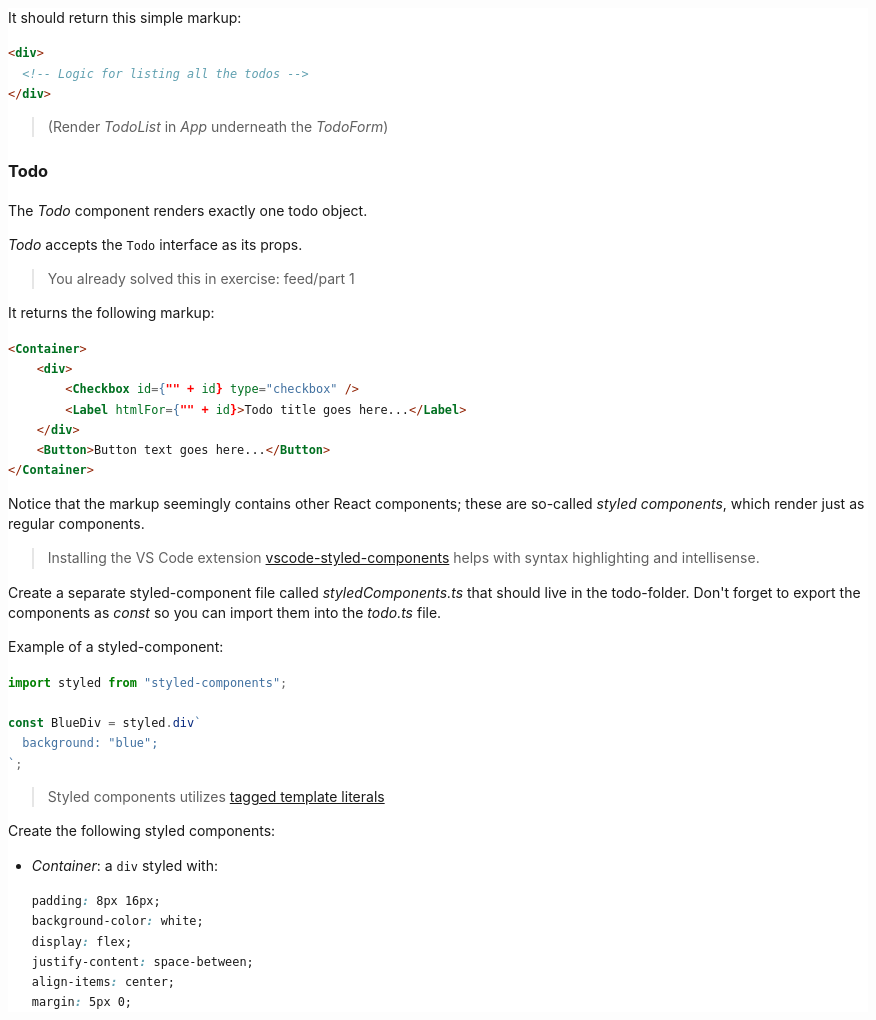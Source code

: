 It should return this simple markup:

```html
<div>
  <!-- Logic for listing all the todos -->
</div>
```

> (Render _TodoList_ in _App_ underneath the _TodoForm_)

### Todo

The _Todo_ component renders exactly one todo object.

_Todo_ accepts the `Todo` interface as its props.

> You already solved this in exercise: feed/part 1

It returns the following markup:

```html
<Container>
	<div>
		<Checkbox id={"" + id} type="checkbox" />
		<Label htmlFor={"" + id}>Todo title goes here...</Label>
	</div>
	<Button>Button text goes here...</Button>
</Container>
```

Notice that the markup seemingly contains other React components; these are so-called _styled components_, which render just as regular components.

> Installing the VS Code extension [vscode-styled-components](https://marketplace.visualstudio.com/items?itemName=styled-components.vscode-styled-components) helps with syntax highlighting and intellisense.

Create a separate styled-component file called _styledComponents.ts_ that should live in the todo-folder. Don't forget to export the components as _const_ so you can import them into the _todo.ts_ file.

Example of a styled-component:

```javascript
import styled from "styled-components";

const BlueDiv = styled.div`
  background: "blue";
`;
```

> Styled components utilizes [tagged template literals](https://developer.mozilla.org/en-US/docs/Web/JavaScript/Reference/Template_literals#tagged_templates)

Create the following styled components:

- _Container_: a `div` styled with:

  ```css
  padding: 8px 16px;
  background-color: white;
  display: flex;
  justify-content: space-between;
  align-items: center;
  margin: 5px 0;
  ```

